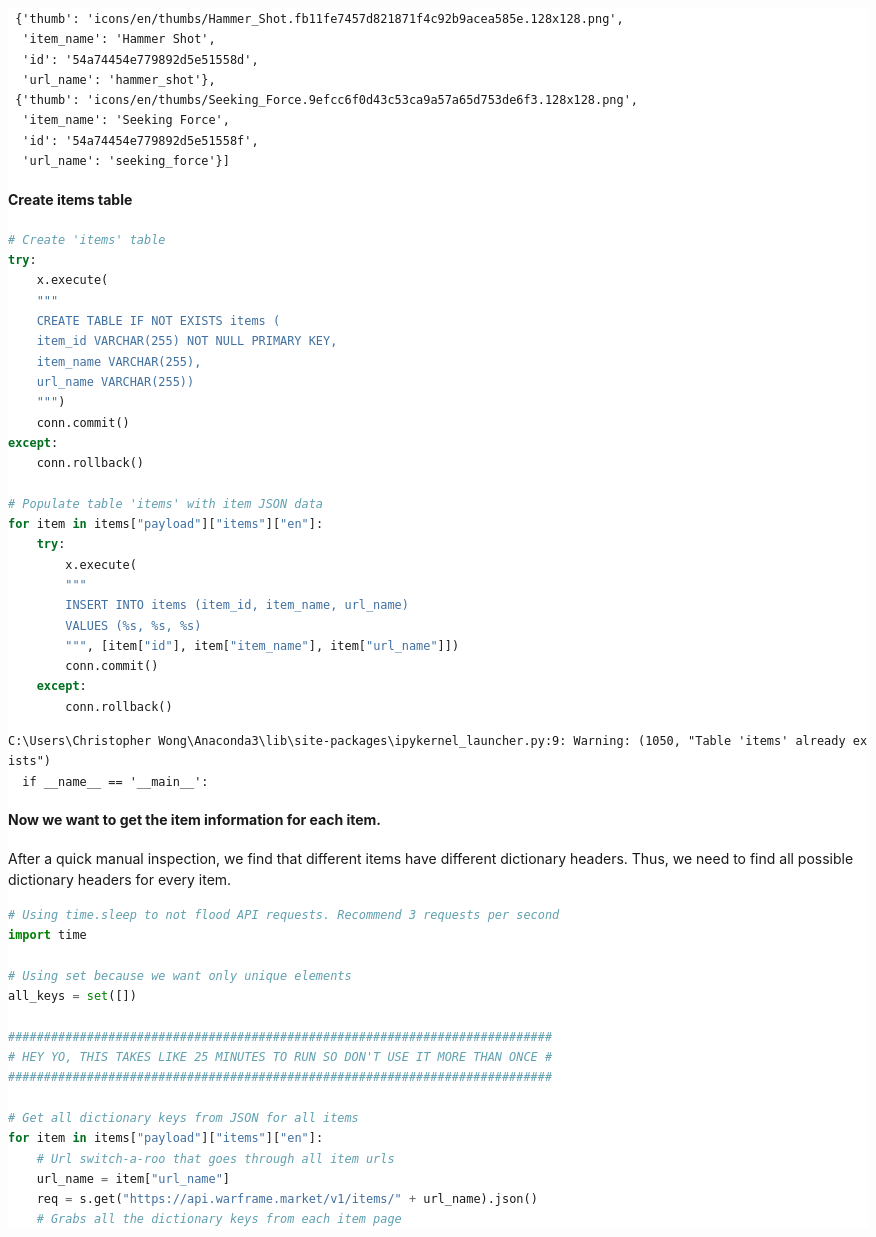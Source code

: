      {'thumb': 'icons/en/thumbs/Hammer_Shot.fb11fe7457d821871f4c92b9acea585e.128x128.png',
      'item_name': 'Hammer Shot',
      'id': '54a74454e779892d5e51558d',
      'url_name': 'hammer_shot'},
     {'thumb': 'icons/en/thumbs/Seeking_Force.9efcc6f0d43c53ca9a57a65d753de6f3.128x128.png',
      'item_name': 'Seeking Force',
      'id': '54a74454e779892d5e51558f',
      'url_name': 'seeking_force'}]



#### Create items table


```python
# Create 'items' table
try:
    x.execute(
    """
    CREATE TABLE IF NOT EXISTS items (
    item_id VARCHAR(255) NOT NULL PRIMARY KEY,
    item_name VARCHAR(255),
    url_name VARCHAR(255))
    """)
    conn.commit()
except:
    conn.rollback()

# Populate table 'items' with item JSON data
for item in items["payload"]["items"]["en"]:
    try:
        x.execute(
        """
        INSERT INTO items (item_id, item_name, url_name)
        VALUES (%s, %s, %s)
        """, [item["id"], item["item_name"], item["url_name"]])
        conn.commit()
    except:
        conn.rollback()
```

    C:\Users\Christopher Wong\Anaconda3\lib\site-packages\ipykernel_launcher.py:9: Warning: (1050, "Table 'items' already exists")
      if __name__ == '__main__':
    

#### Now we want to get the item information for each item.
After a quick manual inspection, we find that different items have different dictionary headers. Thus, we need to find all possible dictionary headers for every item.


```python
# Using time.sleep to not flood API requests. Recommend 3 requests per second
import time

# Using set because we want only unique elements
all_keys = set([])

############################################################################
# HEY YO, THIS TAKES LIKE 25 MINUTES TO RUN SO DON'T USE IT MORE THAN ONCE #
############################################################################

# Get all dictionary keys from JSON for all items
for item in items["payload"]["items"]["en"]:
    # Url switch-a-roo that goes through all item urls
    url_name = item["url_name"]
    req = s.get("https://api.warframe.market/v1/items/" + url_name).json()
    # Grabs all the dictionary keys from each item page
```